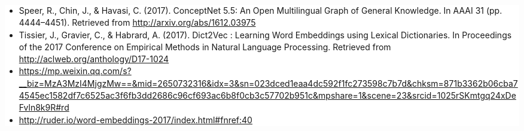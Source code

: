 - Speer, R., Chin, J., & Havasi, C. (2017). ConceptNet 5.5: An Open Multilingual Graph of General Knowledge. In AAAI 31 (pp. 4444–4451). Retrieved from <http://arxiv.org/abs/1612.03975> [](http://ruder.io/word-embeddings-2017/index.html#fnref:55)
- Tissier, J., Gravier, C., & Habrard, A. (2017). Dict2Vec : Learning Word Embeddings using Lexical Dictionaries. In Proceedings of the 2017 Conference on Empirical Methods in Natural Language Processing. Retrieved from <http://aclweb.org/anthology/D17-1024> [](http://ruder.io/word-embeddings-2017/index.html#fnref:56)
- https://mp.weixin.qq.com/s?__biz=MzA3MzI4MjgzMw==&mid=2650732316&idx=3&sn=023dced1eaa4dc592f1fc273598c7b7d&chksm=871b3362b06cba74545ec1582df7c6525ac3f6fb3dd2686c96cf693ac6b8f0cb3c57702b951c&mpshare=1&scene=23&srcid=1025rSKmtgq24xDeFvln8k9R#rd
- http://ruder.io/word-embeddings-2017/index.html#fnref:40